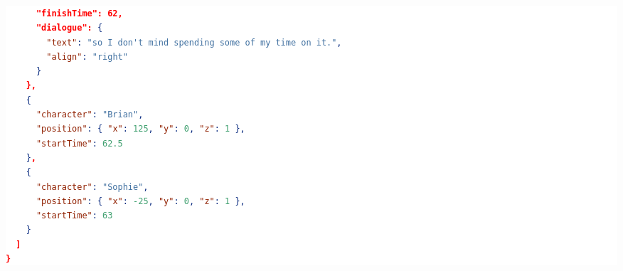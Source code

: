 ```json
      "finishTime": 62,
      "dialogue": {
        "text": "so I don't mind spending some of my time on it.",
        "align": "right"
      }
    },
    {
      "character": "Brian",
      "position": { "x": 125, "y": 0, "z": 1 },
      "startTime": 62.5
    },
    {
      "character": "Sophie",
      "position": { "x": -25, "y": 0, "z": 1 },
      "startTime": 63
    }
  ]
}
```
